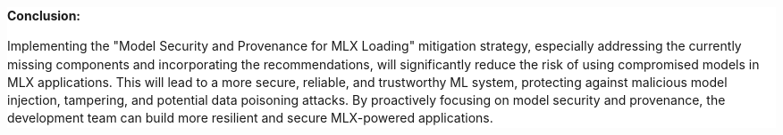 **Conclusion:**

Implementing the "Model Security and Provenance for MLX Loading" mitigation strategy, especially addressing the currently missing components and incorporating the recommendations, will significantly reduce the risk of using compromised models in MLX applications. This will lead to a more secure, reliable, and trustworthy ML system, protecting against malicious model injection, tampering, and potential data poisoning attacks. By proactively focusing on model security and provenance, the development team can build more resilient and secure MLX-powered applications.